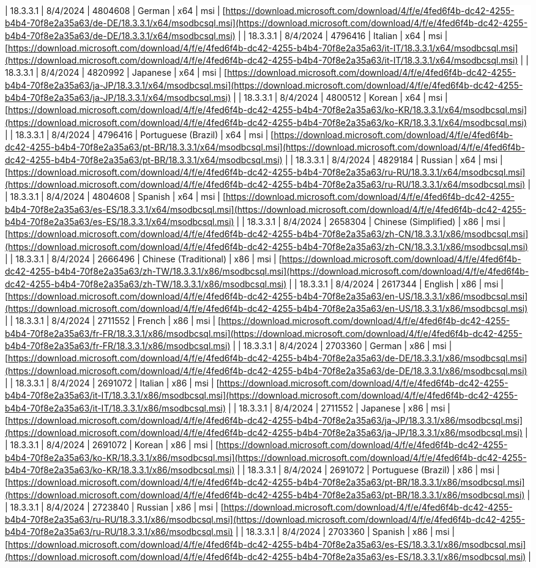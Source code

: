 | 18.3.3.1 | 8/4/2024 | 4804608 | German                | x64          | msi  | [https://download.microsoft.com/download/4/f/e/4fed6f4b-dc42-4255-b4b4-70f8e2a35a63/de-DE/18.3.3.1/x64/msodbcsql.msi](https://download.microsoft.com/download/4/f/e/4fed6f4b-dc42-4255-b4b4-70f8e2a35a63/de-DE/18.3.3.1/x64/msodbcsql.msi)     |
| 18.3.3.1 | 8/4/2024 | 4796416 | Italian               | x64          | msi  | [https://download.microsoft.com/download/4/f/e/4fed6f4b-dc42-4255-b4b4-70f8e2a35a63/it-IT/18.3.3.1/x64/msodbcsql.msi](https://download.microsoft.com/download/4/f/e/4fed6f4b-dc42-4255-b4b4-70f8e2a35a63/it-IT/18.3.3.1/x64/msodbcsql.msi)     |
| 18.3.3.1 | 8/4/2024 | 4820992 | Japanese              | x64          | msi  | [https://download.microsoft.com/download/4/f/e/4fed6f4b-dc42-4255-b4b4-70f8e2a35a63/ja-JP/18.3.3.1/x64/msodbcsql.msi](https://download.microsoft.com/download/4/f/e/4fed6f4b-dc42-4255-b4b4-70f8e2a35a63/ja-JP/18.3.3.1/x64/msodbcsql.msi)     |
| 18.3.3.1 | 8/4/2024 | 4800512 | Korean                | x64          | msi  | [https://download.microsoft.com/download/4/f/e/4fed6f4b-dc42-4255-b4b4-70f8e2a35a63/ko-KR/18.3.3.1/x64/msodbcsql.msi](https://download.microsoft.com/download/4/f/e/4fed6f4b-dc42-4255-b4b4-70f8e2a35a63/ko-KR/18.3.3.1/x64/msodbcsql.msi)     |
| 18.3.3.1 | 8/4/2024 | 4796416 | Portuguese (Brazil)   | x64          | msi  | [https://download.microsoft.com/download/4/f/e/4fed6f4b-dc42-4255-b4b4-70f8e2a35a63/pt-BR/18.3.3.1/x64/msodbcsql.msi](https://download.microsoft.com/download/4/f/e/4fed6f4b-dc42-4255-b4b4-70f8e2a35a63/pt-BR/18.3.3.1/x64/msodbcsql.msi)     |
| 18.3.3.1 | 8/4/2024 | 4829184 | Russian               | x64          | msi  | [https://download.microsoft.com/download/4/f/e/4fed6f4b-dc42-4255-b4b4-70f8e2a35a63/ru-RU/18.3.3.1/x64/msodbcsql.msi](https://download.microsoft.com/download/4/f/e/4fed6f4b-dc42-4255-b4b4-70f8e2a35a63/ru-RU/18.3.3.1/x64/msodbcsql.msi)     |
| 18.3.3.1 | 8/4/2024 | 4804608 | Spanish               | x64          | msi  | [https://download.microsoft.com/download/4/f/e/4fed6f4b-dc42-4255-b4b4-70f8e2a35a63/es-ES/18.3.3.1/x64/msodbcsql.msi](https://download.microsoft.com/download/4/f/e/4fed6f4b-dc42-4255-b4b4-70f8e2a35a63/es-ES/18.3.3.1/x64/msodbcsql.msi)     |
| 18.3.3.1 | 8/4/2024 | 2658304 | Chinese (Simplified)  | x86          | msi  | [https://download.microsoft.com/download/4/f/e/4fed6f4b-dc42-4255-b4b4-70f8e2a35a63/zh-CN/18.3.3.1/x86/msodbcsql.msi](https://download.microsoft.com/download/4/f/e/4fed6f4b-dc42-4255-b4b4-70f8e2a35a63/zh-CN/18.3.3.1/x86/msodbcsql.msi)     |
| 18.3.3.1 | 8/4/2024 | 2666496 | Chinese (Traditional) | x86          | msi  | [https://download.microsoft.com/download/4/f/e/4fed6f4b-dc42-4255-b4b4-70f8e2a35a63/zh-TW/18.3.3.1/x86/msodbcsql.msi](https://download.microsoft.com/download/4/f/e/4fed6f4b-dc42-4255-b4b4-70f8e2a35a63/zh-TW/18.3.3.1/x86/msodbcsql.msi)     |
| 18.3.3.1 | 8/4/2024 | 2617344 | English               | x86          | msi  | [https://download.microsoft.com/download/4/f/e/4fed6f4b-dc42-4255-b4b4-70f8e2a35a63/en-US/18.3.3.1/x86/msodbcsql.msi](https://download.microsoft.com/download/4/f/e/4fed6f4b-dc42-4255-b4b4-70f8e2a35a63/en-US/18.3.3.1/x86/msodbcsql.msi)     |
| 18.3.3.1 | 8/4/2024 | 2711552 | French                | x86          | msi  | [https://download.microsoft.com/download/4/f/e/4fed6f4b-dc42-4255-b4b4-70f8e2a35a63/fr-FR/18.3.3.1/x86/msodbcsql.msi](https://download.microsoft.com/download/4/f/e/4fed6f4b-dc42-4255-b4b4-70f8e2a35a63/fr-FR/18.3.3.1/x86/msodbcsql.msi)     |
| 18.3.3.1 | 8/4/2024 | 2703360 | German                | x86          | msi  | [https://download.microsoft.com/download/4/f/e/4fed6f4b-dc42-4255-b4b4-70f8e2a35a63/de-DE/18.3.3.1/x86/msodbcsql.msi](https://download.microsoft.com/download/4/f/e/4fed6f4b-dc42-4255-b4b4-70f8e2a35a63/de-DE/18.3.3.1/x86/msodbcsql.msi)     |
| 18.3.3.1 | 8/4/2024 | 2691072 | Italian               | x86          | msi  | [https://download.microsoft.com/download/4/f/e/4fed6f4b-dc42-4255-b4b4-70f8e2a35a63/it-IT/18.3.3.1/x86/msodbcsql.msi](https://download.microsoft.com/download/4/f/e/4fed6f4b-dc42-4255-b4b4-70f8e2a35a63/it-IT/18.3.3.1/x86/msodbcsql.msi)     |
| 18.3.3.1 | 8/4/2024 | 2711552 | Japanese              | x86          | msi  | [https://download.microsoft.com/download/4/f/e/4fed6f4b-dc42-4255-b4b4-70f8e2a35a63/ja-JP/18.3.3.1/x86/msodbcsql.msi](https://download.microsoft.com/download/4/f/e/4fed6f4b-dc42-4255-b4b4-70f8e2a35a63/ja-JP/18.3.3.1/x86/msodbcsql.msi)     |
| 18.3.3.1 | 8/4/2024 | 2691072 | Korean                | x86          | msi  | [https://download.microsoft.com/download/4/f/e/4fed6f4b-dc42-4255-b4b4-70f8e2a35a63/ko-KR/18.3.3.1/x86/msodbcsql.msi](https://download.microsoft.com/download/4/f/e/4fed6f4b-dc42-4255-b4b4-70f8e2a35a63/ko-KR/18.3.3.1/x86/msodbcsql.msi)     |
| 18.3.3.1 | 8/4/2024 | 2691072 | Portuguese (Brazil)   | x86          | msi  | [https://download.microsoft.com/download/4/f/e/4fed6f4b-dc42-4255-b4b4-70f8e2a35a63/pt-BR/18.3.3.1/x86/msodbcsql.msi](https://download.microsoft.com/download/4/f/e/4fed6f4b-dc42-4255-b4b4-70f8e2a35a63/pt-BR/18.3.3.1/x86/msodbcsql.msi)     |
| 18.3.3.1 | 8/4/2024 | 2723840 | Russian               | x86          | msi  | [https://download.microsoft.com/download/4/f/e/4fed6f4b-dc42-4255-b4b4-70f8e2a35a63/ru-RU/18.3.3.1/x86/msodbcsql.msi](https://download.microsoft.com/download/4/f/e/4fed6f4b-dc42-4255-b4b4-70f8e2a35a63/ru-RU/18.3.3.1/x86/msodbcsql.msi)     |
| 18.3.3.1 | 8/4/2024 | 2703360 | Spanish               | x86          | msi  | [https://download.microsoft.com/download/4/f/e/4fed6f4b-dc42-4255-b4b4-70f8e2a35a63/es-ES/18.3.3.1/x86/msodbcsql.msi](https://download.microsoft.com/download/4/f/e/4fed6f4b-dc42-4255-b4b4-70f8e2a35a63/es-ES/18.3.3.1/x86/msodbcsql.msi)     |

